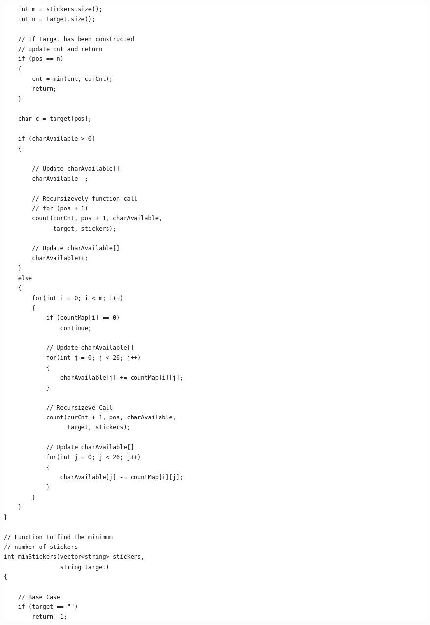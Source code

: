 ```
    int m = stickers.size();
    int n = target.size();

    // If Target has been constructed
    // update cnt and return
    if (pos == n)
    {
        cnt = min(cnt, curCnt);
        return;
    }

    char c = target[pos];

    if (charAvailable > 0)
    {

        // Update charAvailable[]
        charAvailable--;

        // Recursizevely function call
        // for (pos + 1)
        count(curCnt, pos + 1, charAvailable,
              target, stickers);

        // Update charAvailable[]
        charAvailable++;
    }
    else
    {
        for(int i = 0; i < m; i++)
        {
            if (countMap[i] == 0)
                continue;

            // Update charAvailable[]
            for(int j = 0; j < 26; j++)
            {
                charAvailable[j] += countMap[i][j];
            }

            // Recursizeve Call
            count(curCnt + 1, pos, charAvailable,
                  target, stickers);

            // Update charAvailable[]
            for(int j = 0; j < 26; j++)
            {
                charAvailable[j] -= countMap[i][j];
            }
        }
    }
}

// Function to find the minimum
// number of stickers
int minStickers(vector<string> stickers,
                string target)
{

    // Base Case
    if (target == "")
        return -1;

```